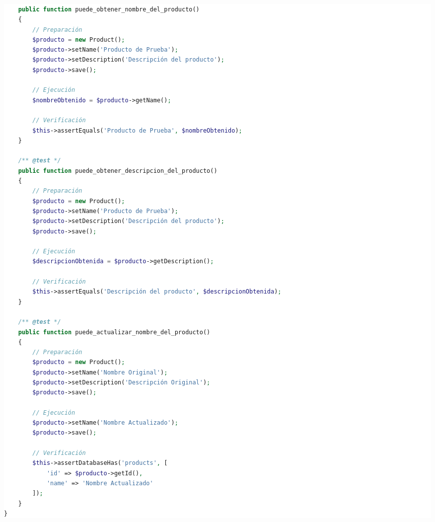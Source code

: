 ```php
    public function puede_obtener_nombre_del_producto()
    {
        // Preparación
        $producto = new Product();
        $producto->setName('Producto de Prueba');
        $producto->setDescription('Descripción del producto');
        $producto->save();

        // Ejecución
        $nombreObtenido = $producto->getName();

        // Verificación
        $this->assertEquals('Producto de Prueba', $nombreObtenido);
    }

    /** @test */
    public function puede_obtener_descripcion_del_producto()
    {
        // Preparación
        $producto = new Product();
        $producto->setName('Producto de Prueba');
        $producto->setDescription('Descripción del producto');
        $producto->save();

        // Ejecución
        $descripcionObtenida = $producto->getDescription();

        // Verificación
        $this->assertEquals('Descripción del producto', $descripcionObtenida);
    }

    /** @test */
    public function puede_actualizar_nombre_del_producto()
    {
        // Preparación
        $producto = new Product();
        $producto->setName('Nombre Original');
        $producto->setDescription('Descripción Original');
        $producto->save();

        // Ejecución
        $producto->setName('Nombre Actualizado');
        $producto->save();

        // Verificación
        $this->assertDatabaseHas('products', [
            'id' => $producto->getId(),
            'name' => 'Nombre Actualizado'
        ]);
    }
}
```
